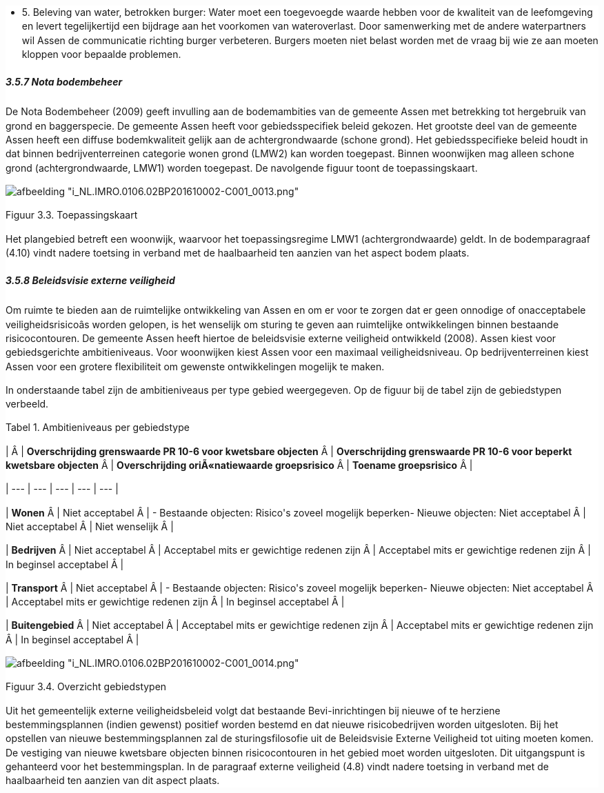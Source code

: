 * 5\. Beleving van water, betrokken burger: Water moet een toegevoegde waarde hebben voor de kwaliteit van de leefomgeving en levert tegelijkertijd een bijdrage aan het voorkomen van wateroverlast. Door samenwerking met de andere waterpartners wil Assen de communicatie richting burger verbeteren. Burgers moeten niet belast worden met de vraag bij wie ze aan moeten kloppen voor bepaalde problemen.

##### 3\.5\.7 Nota bodembeheer

De Nota Bodembeheer (2009\) geeft invulling aan de bodemambities van de gemeente Assen met betrekking tot hergebruik van grond en baggerspecie. De gemeente Assen heeft voor gebiedsspecifiek beleid gekozen. Het grootste deel van de gemeente Assen heeft een diffuse bodemkwaliteit gelijk aan de achtergrondwaarde (schone grond). Het gebiedsspecifieke beleid houdt in dat binnen bedrijventerreinen categorie wonen grond (LMW2\) kan worden toegepast. Binnen woonwijken mag alleen schone grond (achtergrondwaarde, LMW1\) worden toegepast. De navolgende figuur toont de toepassingskaart.

![afbeelding "i_NL.IMRO.0106.02BP201610002-C001_0013.png"](i_NL.IMRO.0106.02BP201610002-C001_0013.png)

Figuur 3\.3\. Toepassingskaart

Het plangebied betreft een woonwijk, waarvoor het toepassingsregime LMW1 (achtergrondwaarde) geldt. In de bodemparagraaf (4\.10) vindt nadere toetsing in verband met de haalbaarheid ten aanzien van het aspect bodem plaats.

##### 3\.5\.8 Beleidsvisie externe veiligheid

Om ruimte te bieden aan de ruimtelijke ontwikkeling van Assen en om er voor te zorgen dat er geen onnodige of onacceptabele veiligheidsrisicoâs worden gelopen, is het wenselijk om sturing te geven aan ruimtelijke ontwikkelingen binnen bestaande risicocontouren. De gemeente Assen heeft hiertoe de beleidsvisie externe veiligheid ontwikkeld (2008\). Assen kiest voor gebiedsgerichte ambitieniveaus. Voor woonwijken kiest Assen voor een maximaal veiligheidsniveau. Op bedrijventerreinen kiest Assen voor een grotere flexibiliteit om gewenste ontwikkelingen mogelijk te maken.

In onderstaande tabel zijn de ambitieniveaus per type gebied weergegeven. Op de figuur bij de tabel zijn de gebiedstypen verbeeld.

Tabel 1\. Ambitieniveaus per gebiedstype

| Â | **Overschrijding grenswaarde PR 10\-6 voor kwetsbare objecten**   Â | **Overschrijding grenswaarde PR 10\-6 voor beperkt kwetsbare objecten**   Â | **Overschrijding oriÃ«natiewaarde groepsrisico**   Â | **Toename groepsrisico**   Â |

| --- | --- | --- | --- | --- |

| **Wonen**   Â | Niet acceptabel   Â | \- Bestaande objecten: Risico's zoveel mogelijk beperken\- Nieuwe objecten: Niet acceptabel   Â | Niet acceptabel   Â | Niet wenselijk   Â |

| **Bedrijven**   Â | Niet acceptabel   Â | Acceptabel mits er gewichtige redenen zijn   Â | Acceptabel mits er gewichtige redenen zijn   Â | In beginsel acceptabel   Â |

| **Transport**   Â | Niet acceptabel   Â | \- Bestaande objecten: Risico's zoveel mogelijk beperken\- Nieuwe objecten: Niet acceptabel   Â | Acceptabel mits er gewichtige redenen zijn   Â | In beginsel acceptabel   Â |

| **Buitengebied**   Â | Niet acceptabel   Â | Acceptabel mits er gewichtige redenen zijn   Â | Acceptabel mits er gewichtige redenen zijn   Â | In beginsel acceptabel   Â |

![afbeelding "i_NL.IMRO.0106.02BP201610002-C001_0014.png"](i_NL.IMRO.0106.02BP201610002-C001_0014.png)

Figuur 3\.4\. Overzicht gebiedstypen

Uit het gemeentelijk externe veiligheidsbeleid volgt dat bestaande Bevi\-inrichtingen bij nieuwe of te herziene bestemmingsplannen (indien gewenst) positief worden bestemd en dat nieuwe risicobedrijven worden uitgesloten. Bij het opstellen van nieuwe bestemmingsplannen zal de sturingsfilosofie uit de Beleidsvisie Externe Veiligheid tot uiting moeten komen. De vestiging van nieuwe kwetsbare objecten binnen risicocontouren in het gebied moet worden uitgesloten. Dit uitgangspunt is gehanteerd voor het bestemmingsplan. In de paragraaf externe veiligheid (4\.8) vindt nadere toetsing in verband met de haalbaarheid ten aanzien van dit aspect plaats.
